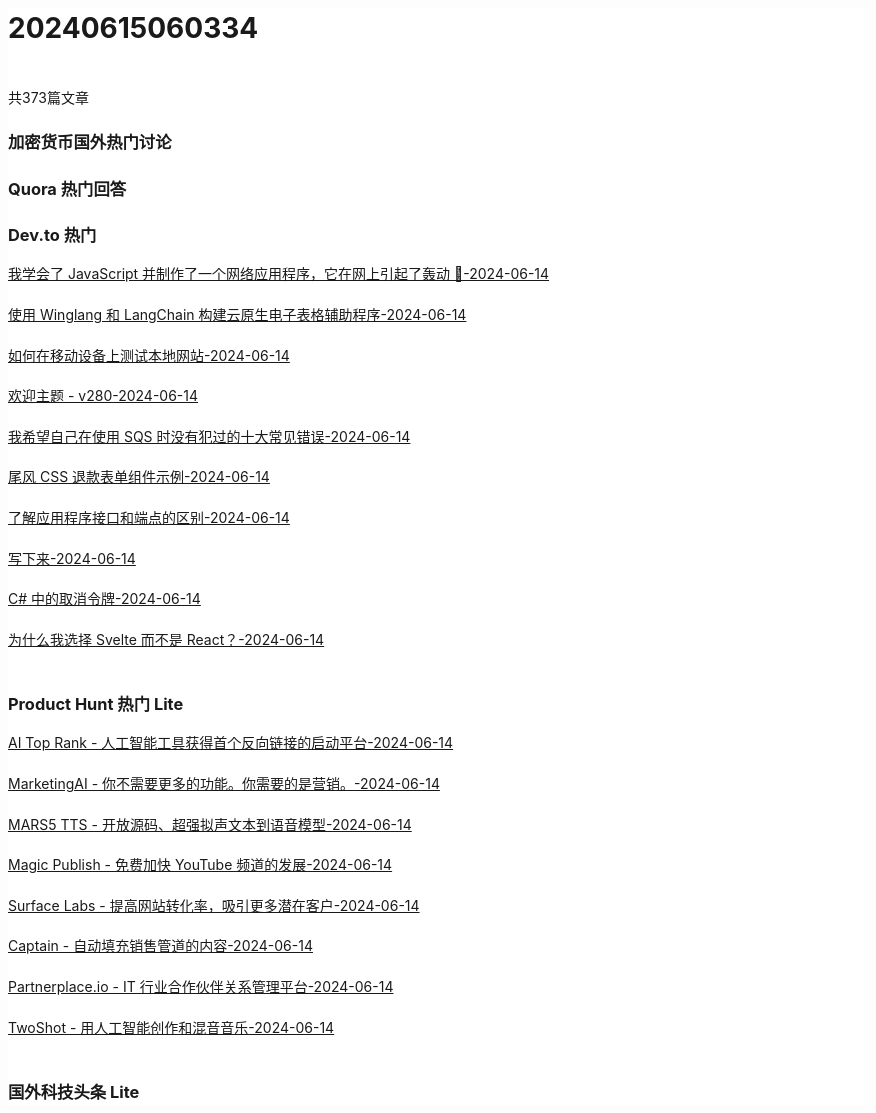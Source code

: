 <h1>20240615060334</h1><br/>共373篇文章


###  加密货币国外热门讨论







###  Quora 热门回答







###  Dev.to 热门

<a target=_blank rel=nofollow href="https://dev.to/rammcodes/i-learned-javascript-made-a-web-app-that-went-viral-3no0" >我学会了 JavaScript 并制作了一个网络应用程序，它在网上引起了轰动 🤯-2024-06-14</a><br/><br/><a target=_blank rel=nofollow href="https://dev.to/winglang/building-a-cloud-native-spreadsheet-copilot-with-winglang-and-langchain-68h" >使用 Winglang 和 LangChain 构建云原生电子表格辅助程序-2024-06-14</a><br/><br/><a target=_blank rel=nofollow href="https://dev.to/codingnepal/how-to-test-local-website-on-mobile-devices-2p69" >如何在移动设备上测试本地网站-2024-06-14</a><br/><br/><a target=_blank rel=nofollow href="https://dev.to/devteam/welcome-thread-v280-1mmp" >欢迎主题 - v280-2024-06-14</a><br/><br/><a target=_blank rel=nofollow href="https://dev.to/slsbytheodo/top-10-common-errors-i-wish-i-hadnt-made-using-sqs-3jg2" >我希望自己在使用 SQS 时没有犯过的十大常见错误-2024-06-14</a><br/><br/><a target=_blank rel=nofollow href="https://dev.to/themesberg/tailwind-css-refund-form-component-examples-78a" >尾风 CSS 退款表单组件示例-2024-06-14</a><br/><br/><a target=_blank rel=nofollow href="https://dev.to/msnmongare/understanding-the-difference-between-apis-and-endpoints-402a" >了解应用程序接口和端点的区别-2024-06-14</a><br/><br/><a target=_blank rel=nofollow href="https://dev.to/wraith/write-it-down-404h" >写下来-2024-06-14</a><br/><br/><a target=_blank rel=nofollow href="https://dev.to/rasheedmozaffar/cancellation-tokens-in-c-35c1" >C# 中的取消令牌-2024-06-14</a><br/><br/><a target=_blank rel=nofollow href="https://dev.to/alishgiri/why-i-chose-svelte-over-react-29i9" >为什么我选择 Svelte 而不是 React？-2024-06-14</a><br/><br/>





###  Product Hunt 热门 Lite

<a target=_blank rel=nofollow href="https://www.aitoprank.com/" >AI Top Rank - 人工智能工具获得首个反向链接的启动平台-2024-06-14</a><br/><br/><a target=_blank rel=nofollow href="https://www.marketingai.co/" >MarketingAI - 你不需要更多的功能。你需要的是营销。-2024-06-14</a><br/><br/><a target=_blank rel=nofollow href="https://github.com/Camb-ai/MARS5-TTS" >MARS5 TTS - 开放源码、超强拟声文本到语音模型-2024-06-14</a><br/><br/><a target=_blank rel=nofollow href="https://www.magicpublish.ai/" >Magic Publish - 免费加快 YouTube 频道的发展-2024-06-14</a><br/><br/><a target=_blank rel=nofollow href="https://www.withsurface.com/" >Surface Labs - 提高网站转化率，吸引更多潜在客户-2024-06-14</a><br/><br/><a target=_blank rel=nofollow href="https://www.contentcaptain.io/" >Captain - 自动填充销售管道的内容-2024-06-14</a><br/><br/><a target=_blank rel=nofollow href="https://partnerplace.io/producthunt" >Partnerplace.io - IT 行业合作伙伴关系管理平台-2024-06-14</a><br/><br/><a target=_blank rel=nofollow href="https://twoshot.app/" >TwoShot - 用人工智能创作和混音音乐-2024-06-14</a><br/><br/>





###  国外科技头条 Lite
